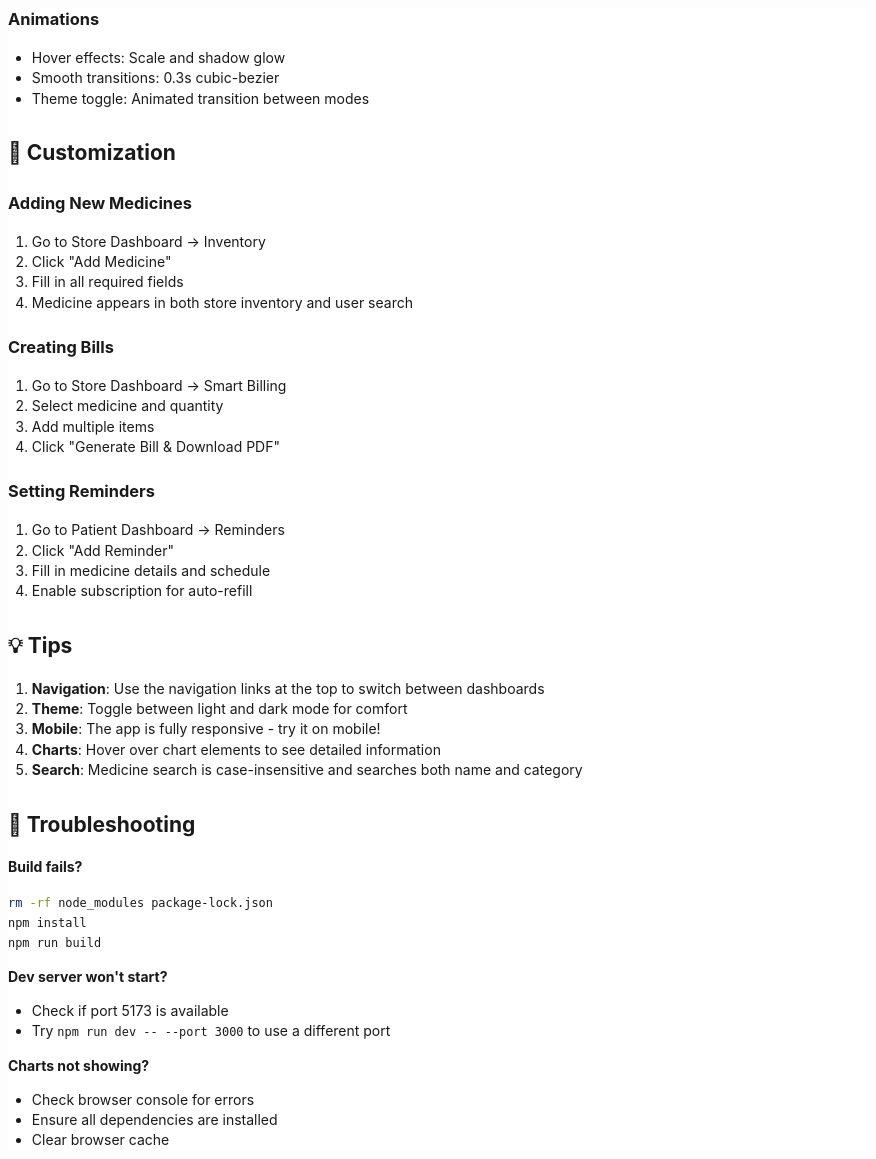 ### Animations
- Hover effects: Scale and shadow glow
- Smooth transitions: 0.3s cubic-bezier
- Theme toggle: Animated transition between modes

## 🔧 Customization

### Adding New Medicines
1. Go to Store Dashboard → Inventory
2. Click "Add Medicine"
3. Fill in all required fields
4. Medicine appears in both store inventory and user search

### Creating Bills
1. Go to Store Dashboard → Smart Billing
2. Select medicine and quantity
3. Add multiple items
4. Click "Generate Bill & Download PDF"

### Setting Reminders
1. Go to Patient Dashboard → Reminders
2. Click "Add Reminder"
3. Fill in medicine details and schedule
4. Enable subscription for auto-refill

## 💡 Tips

1. **Navigation**: Use the navigation links at the top to switch between dashboards
2. **Theme**: Toggle between light and dark mode for comfort
3. **Mobile**: The app is fully responsive - try it on mobile!
4. **Charts**: Hover over chart elements to see detailed information
5. **Search**: Medicine search is case-insensitive and searches both name and category

## 🐛 Troubleshooting

**Build fails?**
```bash
rm -rf node_modules package-lock.json
npm install
npm run build
```

**Dev server won't start?**
- Check if port 5173 is available
- Try `npm run dev -- --port 3000` to use a different port

**Charts not showing?**
- Check browser console for errors
- Ensure all dependencies are installed
- Clear browser cache
